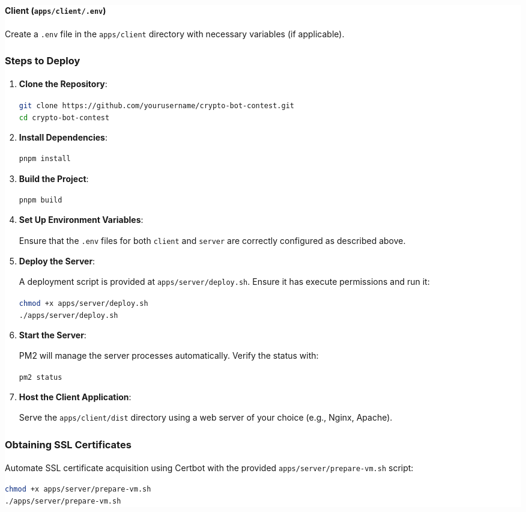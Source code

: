 #### Client (`apps/client/.env`)

Create a `.env` file in the `apps/client` directory with necessary variables (if applicable).

### Steps to Deploy

1. **Clone the Repository**:

   ```bash
   git clone https://github.com/yourusername/crypto-bot-contest.git
   cd crypto-bot-contest
   ```

2. **Install Dependencies**:

   ```bash
   pnpm install
   ```

3. **Build the Project**:

   ```bash
   pnpm build
   ```

4. **Set Up Environment Variables**:
   
   Ensure that the `.env` files for both `client` and `server` are correctly configured as described above.

5. **Deploy the Server**:
   
   A deployment script is provided at `apps/server/deploy.sh`. Ensure it has execute permissions and run it:

   ```bash
   chmod +x apps/server/deploy.sh
   ./apps/server/deploy.sh
   ```

6. **Start the Server**:
   
   PM2 will manage the server processes automatically. Verify the status with:

   ```bash
   pm2 status
   ```

7. **Host the Client Application**:
   
   Serve the `apps/client/dist` directory using a web server of your choice (e.g., Nginx, Apache).

### Obtaining SSL Certificates

Automate SSL certificate acquisition using Certbot with the provided `apps/server/prepare-vm.sh` script:

```bash
chmod +x apps/server/prepare-vm.sh
./apps/server/prepare-vm.sh
```
